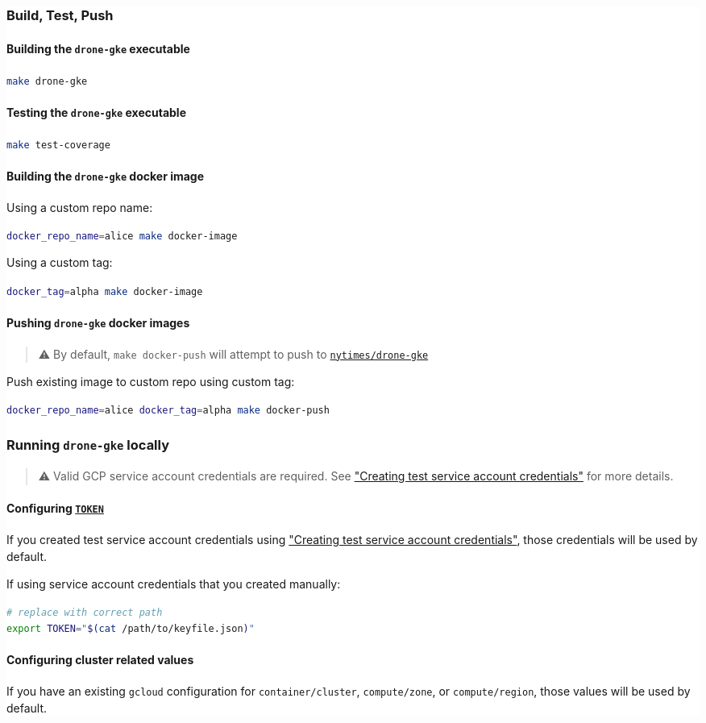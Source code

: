 ### Build, Test, Push

#### Building the `drone-gke` executable

```sh
make drone-gke
```

#### Testing the `drone-gke` executable

```sh
make test-coverage
```

#### Building the `drone-gke` docker image

Using a custom repo name:

```sh
docker_repo_name=alice make docker-image
```

Using a custom tag:

```sh
docker_tag=alpha make docker-image
```

#### Pushing `drone-gke` docker images

> :warning: By default, `make docker-push` will attempt to push to [`nytimes/drone-gke`](https://hub.docker.com/r/nytimes/drone-gke)

Push existing image to custom repo using custom tag:

```sh
docker_repo_name=alice docker_tag=alpha make docker-push
```

### Running `drone-gke` locally

> :warning: Valid GCP service account credentials are required. See ["Creating test service account credentials"](#creating-test-service-account-credentials) for more details.

#### Configuring [`TOKEN`](DOCS.md#secrets)

If you created test service account credentials using ["Creating test service account credentials"](#creating-test-service-account-credentials), those credentials will be used by default.

If using service account credentials that you created manually:

```sh
# replace with correct path
export TOKEN="$(cat /path/to/keyfile.json)"
```

#### Configuring cluster related values

If you have an existing `gcloud` configuration for `container/cluster`, `compute/zone`, or `compute/region`, those values will be used by default.
